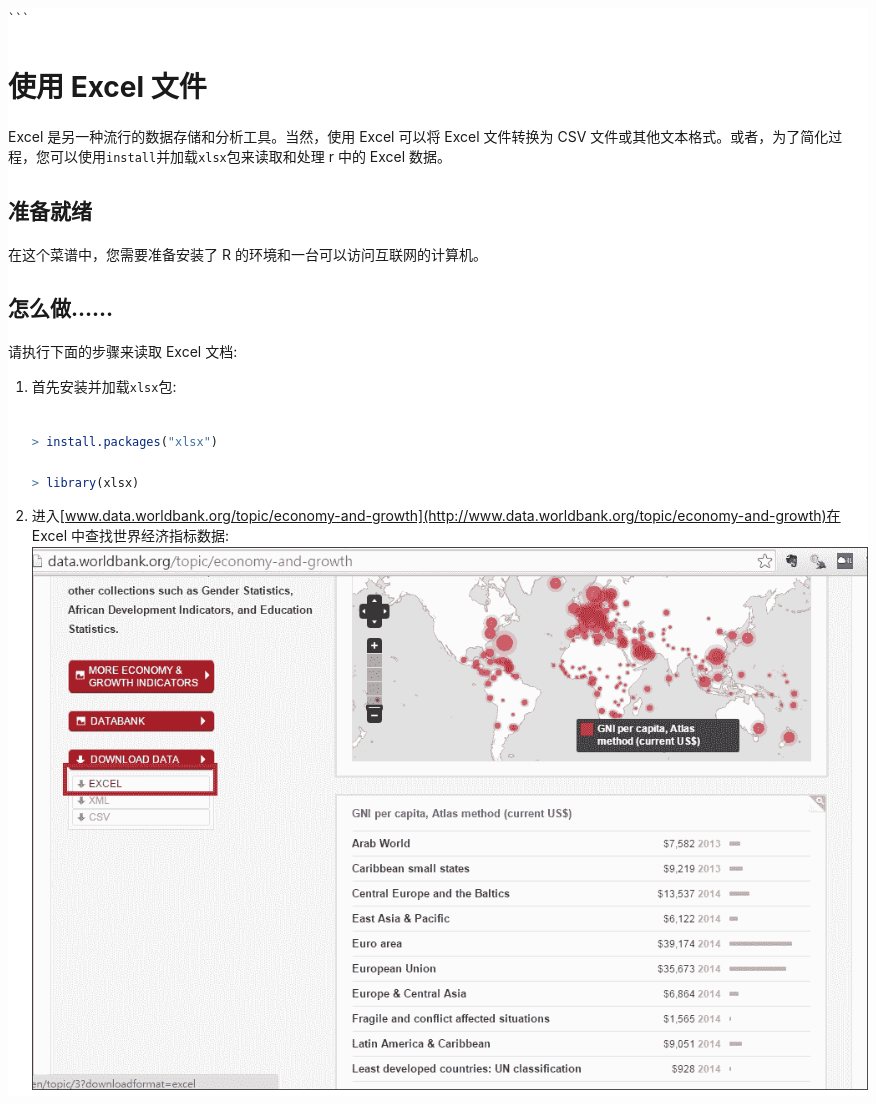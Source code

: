     ```



# 使用 Excel 文件

Excel 是另一种流行的数据存储和分析工具。当然，使用 Excel 可以将 Excel 文件转换为 CSV 文件或其他文本格式。或者，为了简化过程，您可以使用`install`并加载`xlsx`包来读取和处理 r 中的 Excel 数据。

## 准备就绪

在这个菜谱中，您需要准备安装了 R 的环境和一台可以访问互联网的计算机。

## 怎么做……

请执行下面的步骤来读取 Excel 文档:

1.  首先安装并加载`xlsx`包:

    ```r

    > install.packages("xlsx")

    > library(xlsx)

    ```

2.  进入[www.data.worldbank.org/topic/economy-and-growth](http://www.data.worldbank.org/topic/economy-and-growth)在 Excel 中查找世界经济指标数据:![How to do it…](img/B04007_02_06.jpg)
